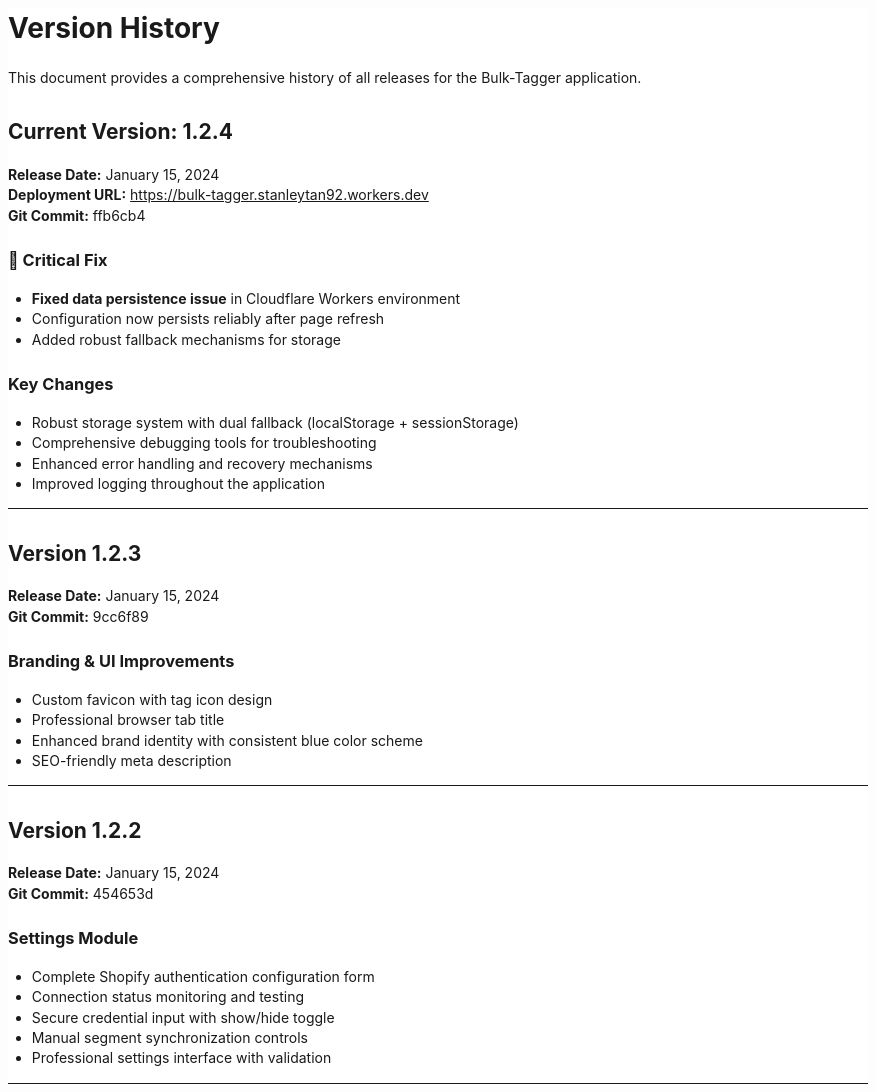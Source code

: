 # Version History

This document provides a comprehensive history of all releases for the Bulk-Tagger application.

## Current Version: 1.2.4

**Release Date:** January 15, 2024  
**Deployment URL:** https://bulk-tagger.stanleytan92.workers.dev  
**Git Commit:** ffb6cb4

### 🚨 Critical Fix
- **Fixed data persistence issue** in Cloudflare Workers environment
- Configuration now persists reliably after page refresh
- Added robust fallback mechanisms for storage

### Key Changes
- Robust storage system with dual fallback (localStorage + sessionStorage)
- Comprehensive debugging tools for troubleshooting
- Enhanced error handling and recovery mechanisms
- Improved logging throughout the application

---

## Version 1.2.3

**Release Date:** January 15, 2024  
**Git Commit:** 9cc6f89

### Branding & UI Improvements
- Custom favicon with tag icon design
- Professional browser tab title
- Enhanced brand identity with consistent blue color scheme
- SEO-friendly meta description

---

## Version 1.2.2

**Release Date:** January 15, 2024  
**Git Commit:** 454653d

### Settings Module
- Complete Shopify authentication configuration form
- Connection status monitoring and testing
- Secure credential input with show/hide toggle
- Manual segment synchronization controls
- Professional settings interface with validation

---
